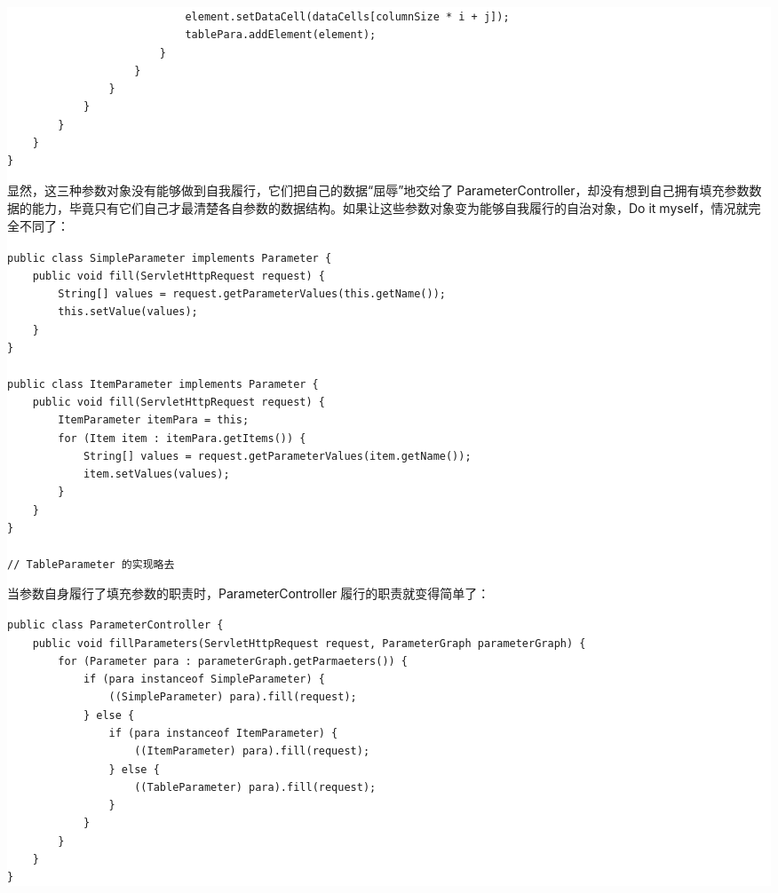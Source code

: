                                 element.setDataCell(dataCells[columnSize * i + j]);
                                tablePara.addElement(element);
                            }
                        }
                    }
                }
            }
        }
    }
    

显然，这三种参数对象没有能够做到自我履行，它们把自己的数据“屈辱”地交给了
ParameterController，却没有想到自己拥有填充参数数据的能力，毕竟只有它们自己才最清楚各自参数的数据结构。如果让这些参数对象变为能够自我履行的自治对象，Do
it myself，情况就完全不同了：

    
    
    public class SimpleParameter implements Parameter {
        public void fill(ServletHttpRequest request) {
            String[] values = request.getParameterValues(this.getName());
            this.setValue(values);
        }
    }
    
    public class ItemParameter implements Parameter {
        public void fill(ServletHttpRequest request) {
            ItemParameter itemPara = this;
            for (Item item : itemPara.getItems()) {
                String[] values = request.getParameterValues(item.getName());
                item.setValues(values);
            }
        }
    }
    
    // TableParameter 的实现略去
    

当参数自身履行了填充参数的职责时，ParameterController 履行的职责就变得简单了：

    
    
    public class ParameterController {
        public void fillParameters(ServletHttpRequest request, ParameterGraph parameterGraph) {
            for (Parameter para : parameterGraph.getParmaeters()) {
                if (para instanceof SimpleParameter) {
                    ((SimpleParameter) para).fill(request);
                } else {
                    if (para instanceof ItemParameter) {
                        ((ItemParameter) para).fill(request);
                    } else {
                        ((TableParameter) para).fill(request);
                    }
                }
            }
        }
    }
    